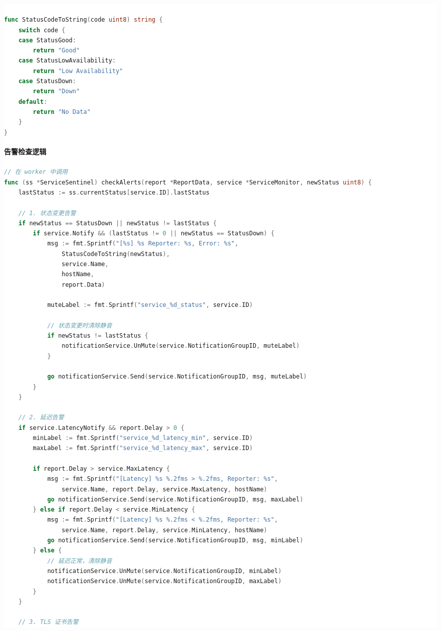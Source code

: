 ```go

func StatusCodeToString(code uint8) string {
    switch code {
    case StatusGood:
        return "Good"
    case StatusLowAvailability:
        return "Low Availability"
    case StatusDown:
        return "Down"
    default:
        return "No Data"
    }
}
```

#### 告警检查逻辑

```go
// 在 worker 中调用
func (ss *ServiceSentinel) checkAlerts(report *ReportData, service *ServiceMonitor, newStatus uint8) {
    lastStatus := ss.currentStatus[service.ID].lastStatus

    // 1. 状态变更告警
    if newStatus == StatusDown || newStatus != lastStatus {
        if service.Notify && (lastStatus != 0 || newStatus == StatusDown) {
            msg := fmt.Sprintf("[%s] %s Reporter: %s, Error: %s",
                StatusCodeToString(newStatus),
                service.Name,
                hostName,
                report.Data)

            muteLabel := fmt.Sprintf("service_%d_status", service.ID)

            // 状态变更时清除静音
            if newStatus != lastStatus {
                notificationService.UnMute(service.NotificationGroupID, muteLabel)
            }

            go notificationService.Send(service.NotificationGroupID, msg, muteLabel)
        }
    }

    // 2. 延迟告警
    if service.LatencyNotify && report.Delay > 0 {
        minLabel := fmt.Sprintf("service_%d_latency_min", service.ID)
        maxLabel := fmt.Sprintf("service_%d_latency_max", service.ID)

        if report.Delay > service.MaxLatency {
            msg := fmt.Sprintf("[Latency] %s %.2fms > %.2fms, Reporter: %s",
                service.Name, report.Delay, service.MaxLatency, hostName)
            go notificationService.Send(service.NotificationGroupID, msg, maxLabel)
        } else if report.Delay < service.MinLatency {
            msg := fmt.Sprintf("[Latency] %s %.2fms < %.2fms, Reporter: %s",
                service.Name, report.Delay, service.MinLatency, hostName)
            go notificationService.Send(service.NotificationGroupID, msg, minLabel)
        } else {
            // 延迟正常，清除静音
            notificationService.UnMute(service.NotificationGroupID, minLabel)
            notificationService.UnMute(service.NotificationGroupID, maxLabel)
        }
    }

    // 3. TLS 证书告警
```